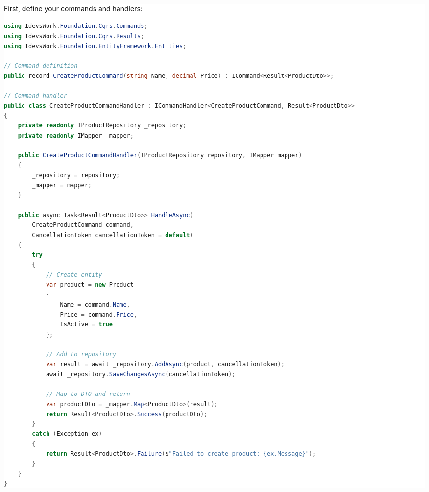 First, define your commands and handlers:

```csharp
using IdevsWork.Foundation.Cqrs.Commands;
using IdevsWork.Foundation.Cqrs.Results;
using IdevsWork.Foundation.EntityFramework.Entities;

// Command definition
public record CreateProductCommand(string Name, decimal Price) : ICommand<Result<ProductDto>>;

// Command handler
public class CreateProductCommandHandler : ICommandHandler<CreateProductCommand, Result<ProductDto>>
{
    private readonly IProductRepository _repository;
    private readonly IMapper _mapper;

    public CreateProductCommandHandler(IProductRepository repository, IMapper mapper)
    {
        _repository = repository;
        _mapper = mapper;
    }

    public async Task<Result<ProductDto>> HandleAsync(
        CreateProductCommand command, 
        CancellationToken cancellationToken = default)
    {
        try
        {
            // Create entity
            var product = new Product
            {
                Name = command.Name,
                Price = command.Price,
                IsActive = true
            };

            // Add to repository
            var result = await _repository.AddAsync(product, cancellationToken);
            await _repository.SaveChangesAsync(cancellationToken);

            // Map to DTO and return
            var productDto = _mapper.Map<ProductDto>(result);
            return Result<ProductDto>.Success(productDto);
        }
        catch (Exception ex)
        {
            return Result<ProductDto>.Failure($"Failed to create product: {ex.Message}");
        }
    }
}
```
